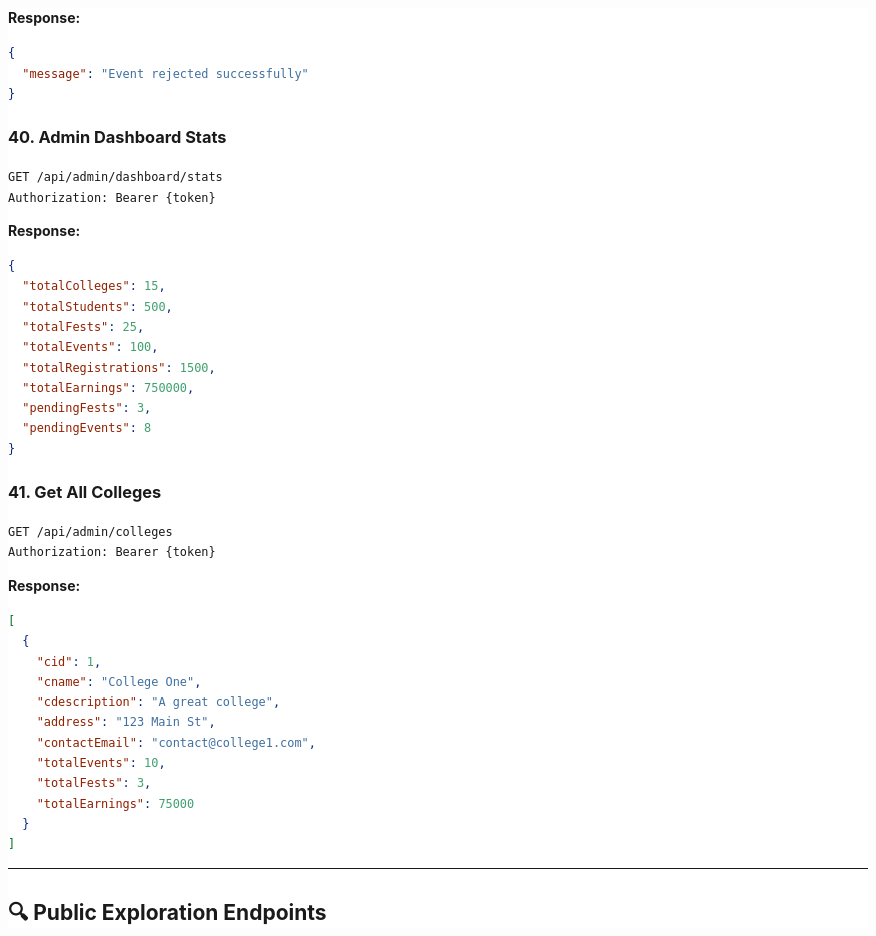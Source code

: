 **Response:**
```json
{
  "message": "Event rejected successfully"
}
```

### **40. Admin Dashboard Stats**
```http
GET /api/admin/dashboard/stats
Authorization: Bearer {token}
```

**Response:**
```json
{
  "totalColleges": 15,
  "totalStudents": 500,
  "totalFests": 25,
  "totalEvents": 100,
  "totalRegistrations": 1500,
  "totalEarnings": 750000,
  "pendingFests": 3,
  "pendingEvents": 8
}
```

### **41. Get All Colleges**
```http
GET /api/admin/colleges
Authorization: Bearer {token}
```

**Response:**
```json
[
  {
    "cid": 1,
    "cname": "College One",
    "cdescription": "A great college",
    "address": "123 Main St",
    "contactEmail": "contact@college1.com",
    "totalEvents": 10,
    "totalFests": 3,
    "totalEarnings": 75000
  }
]
```

---

## 🔍 **Public Exploration Endpoints**
